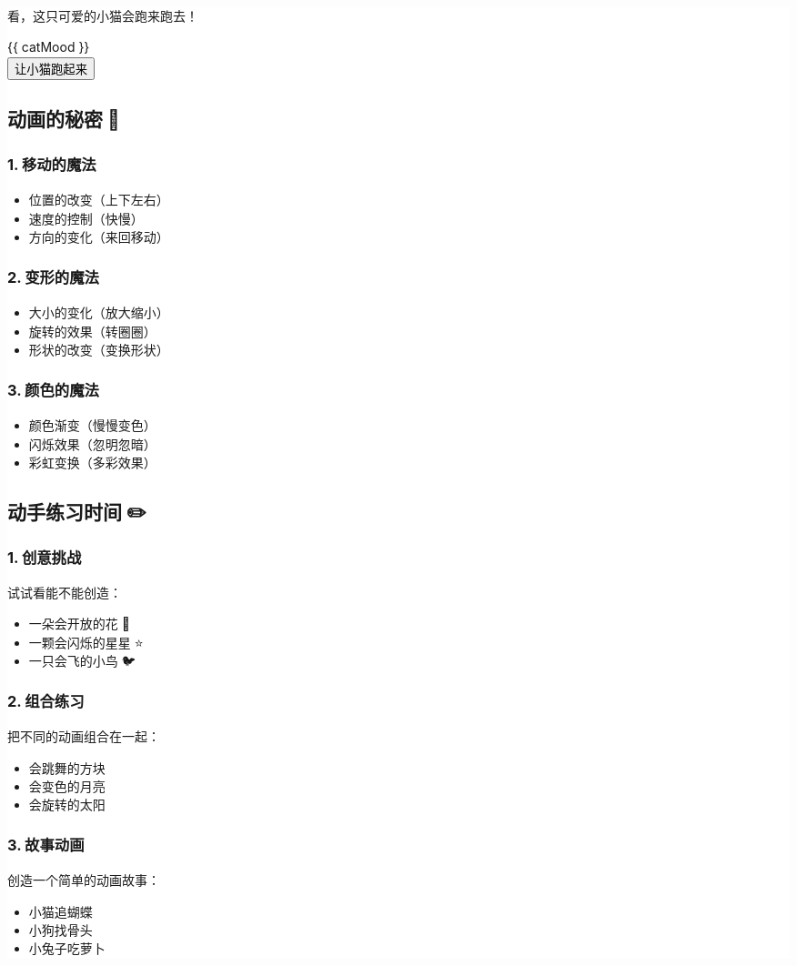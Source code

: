 看，这只可爱的小猫会跑来跑去！

<div class="demo-box">
  <div 
    class="running-cat"
    :style="{ transform: `translateX(${catPosition}px)` }"
  >
    {{ catMood }}
  </div>
  <button @click="toggleCat">
    让小猫跑起来
  </button>
</div>

## 动画的秘密 🔮

### 1. 移动的魔法
- 位置的改变（上下左右）
- 速度的控制（快慢）
- 方向的变化（来回移动）

### 2. 变形的魔法
- 大小的变化（放大缩小）
- 旋转的效果（转圈圈）
- 形状的改变（变换形状）

### 3. 颜色的魔法
- 颜色渐变（慢慢变色）
- 闪烁效果（忽明忽暗）
- 彩虹变换（多彩效果）

## 动手练习时间 ✏️

### 1. 创意挑战
试试看能不能创造：
- 一朵会开放的花 🌸
- 一颗会闪烁的星星 ⭐
- 一只会飞的小鸟 🐦

### 2. 组合练习
把不同的动画组合在一起：
- 会跳舞的方块
- 会变色的月亮
- 会旋转的太阳

### 3. 故事动画
创造一个简单的动画故事：
- 小猫追蝴蝶
- 小狗找骨头
- 小兔子吃萝卜
